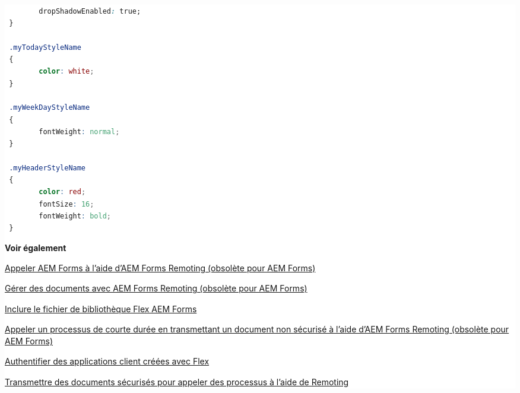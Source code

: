 ```css
        dropShadowEnabled: true;
 }
 
 .myTodayStyleName
 {
        color: white;
 }
 
 .myWeekDayStyleName
 {
        fontWeight: normal;
 }
 
 .myHeaderStyleName
 {
        color: red;
        fontSize: 16;
        fontWeight: bold;
 }
```

**Voir également**

[Appeler AEM Forms à l’aide d’AEM Forms Remoting (obsolète pour AEM Forms)](invoking-aem-forms-using-remoting.md#invoking-aem-forms-using-remoting)

[Gérer des documents avec AEM Forms Remoting (obsolète pour AEM Forms)](invoking-aem-forms-using-remoting.md#handling-documents-with-remoting)

[Inclure le fichier de bibliothèque Flex AEM Forms](invoking-aem-forms-using-remoting.md#including-the-aem-forms-flex-library-file)

[Appeler un processus de courte durée en transmettant un document non sécurisé à l’aide d’AEM Forms Remoting (obsolète pour AEM Forms)](invoking-aem-forms-using-remoting.md#invoking-a-short-lived-process-by-passing-an-unsecure-document-using-remoting)

[Authentifier des applications client créées avec Flex](invoking-aem-forms-using-remoting.md#authenticating-client-applications-built-with-flex)

[Transmettre des documents sécurisés pour appeler des processus à l’aide de Remoting](invoking-aem-forms-using-remoting.md#passing-secure-documents-to-invoke-processes-using-remoting)
